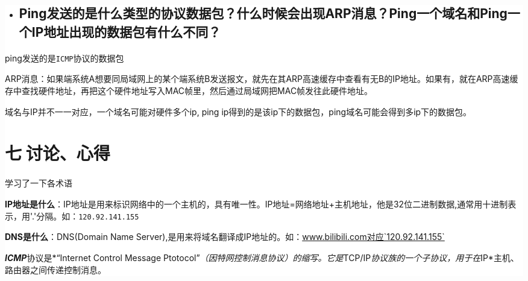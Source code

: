 - ## Ping发送的是什么类型的协议数据包？什么时候会出现ARP消息？Ping一个域名和Ping一个IP地址出现的数据包有什么不同？

ping发送的是`ICMP`协议的数据包

ARP消息：如果端系统A想要同局域网上的某个端系统B发送报文，就先在其ARP高速缓存中查看有无B的IP地址。如果有，就在ARP高速缓存中查找硬件地址，再把这个硬件地址写入MAC帧里，然后通过局域网把MAC帧发往此硬件地址。

域名与IP并不一一对应，一个域名可能对硬件多个ip, ping ip得到的是该ip下的数据包，ping域名可能会得到多ip下的数据包。



# 七 讨论、心得

学习了一下各术语

**IP地址是什么**：IP地址是用来标识网络中的一个主机的，具有唯一性。IP地址=网络地址+主机地址，他是32位二进制数据,通常用十进制表示，用'.'分隔。如：`120.92.141.155`

**DNS是什么**：DNS(Domain Name Server),是用来将域名翻译成IP地址的。如：www.bilibili.com对应`120.92.141.155`



***ICMP***协议是*“Internet Control Message Ptotocol”*（*因特网*控制消息协议）的缩写。它是*TCP/IP*协议族的一个子协议，用于在*IP*主机、路由器之间传递控制消息。


